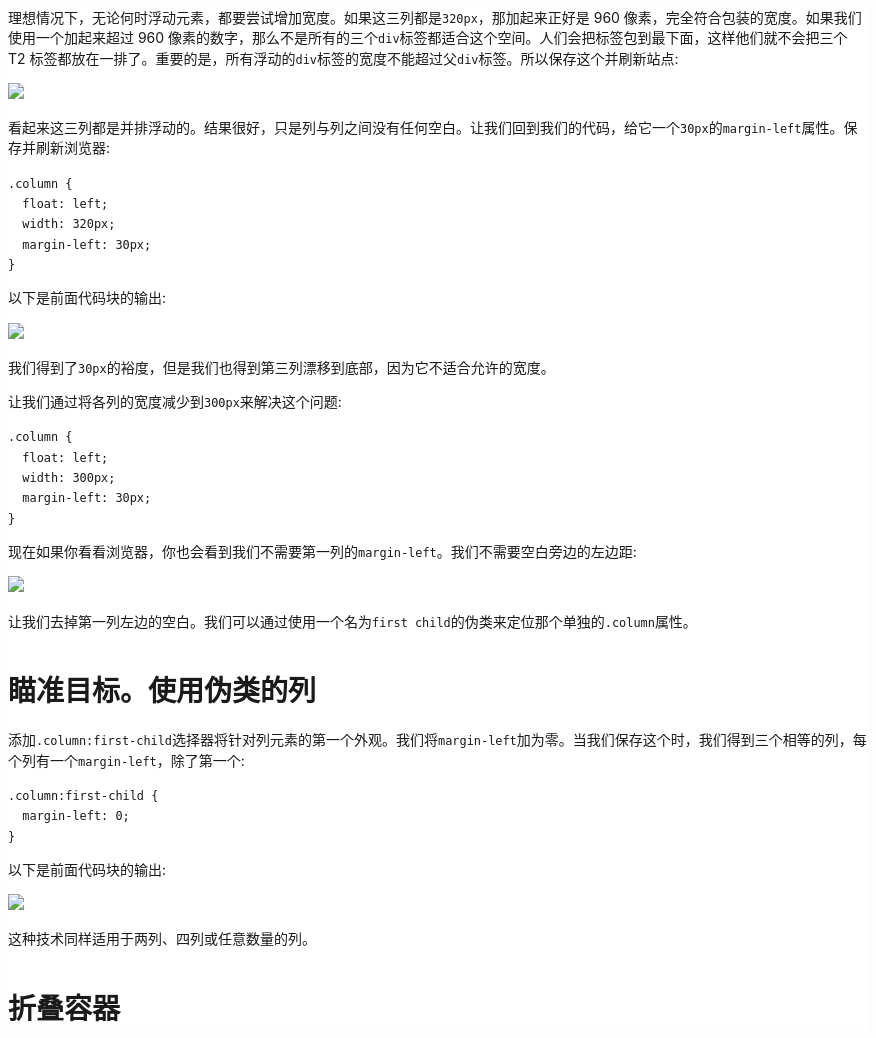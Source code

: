理想情况下，无论何时浮动元素，都要尝试增加宽度。如果这三列都是`320px`，那加起来正好是 960 像素，完全符合包装的宽度。如果我们使用一个加起来超过 960 像素的数字，那么不是所有的三个`div`标签都适合这个空间。人们会把标签包到最下面，这样他们就不会把三个 T2 标签都放在一排了。重要的是，所有浮动的`div`标签的宽度不能超过父`div`标签。所以保存这个并刷新站点:

![](../images/00087.jpeg)

看起来这三列都是并排浮动的。结果很好，只是列与列之间没有任何空白。让我们回到我们的代码，给它一个`30px`的`margin-left`属性。保存并刷新浏览器:

```html
.column { 
  float: left; 
  width: 320px; 
  margin-left: 30px; 
} 
```

以下是前面代码块的输出:

![](../images/00088.jpeg)

我们得到了`30px`的裕度，但是我们也得到第三列漂移到底部，因为它不适合允许的宽度。

让我们通过将各列的宽度减少到`300px`来解决这个问题:

```html
.column { 
  float: left; 
  width: 300px; 
  margin-left: 30px; 
} 
```

现在如果你看看浏览器，你也会看到我们不需要第一列的`margin-left`。我们不需要空白旁边的左边距:

![](../images/00089.jpeg)

让我们去掉第一列左边的空白。我们可以通过使用一个名为`first child`的伪类来定位那个单独的`.column`属性。

# 瞄准目标。使用伪类的列

添加`.column:first-child`选择器将针对列元素的第一个外观。我们将`margin-left`加为零。当我们保存这个时，我们得到三个相等的列，每个列有一个`margin-left`，除了第一个:

```html
.column:first-child { 
  margin-left: 0; 
} 
```

以下是前面代码块的输出:

![](../images/00090.jpeg)

这种技术同样适用于两列、四列或任意数量的列。

# 折叠容器
